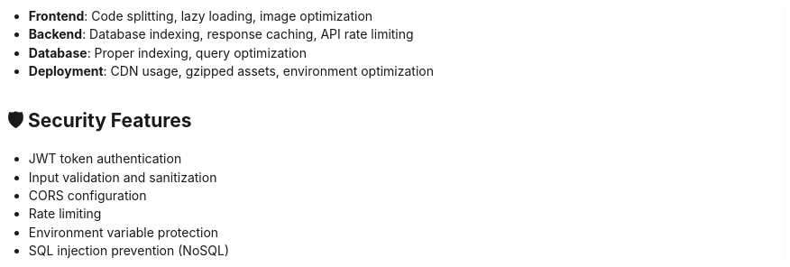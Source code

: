 - **Frontend**: Code splitting, lazy loading, image optimization
- **Backend**: Database indexing, response caching, API rate limiting
- **Database**: Proper indexing, query optimization
- **Deployment**: CDN usage, gzipped assets, environment optimization

## 🛡️ Security Features

- JWT token authentication
- Input validation and sanitization
- CORS configuration
- Rate limiting
- Environment variable protection
- SQL injection prevention (NoSQL)